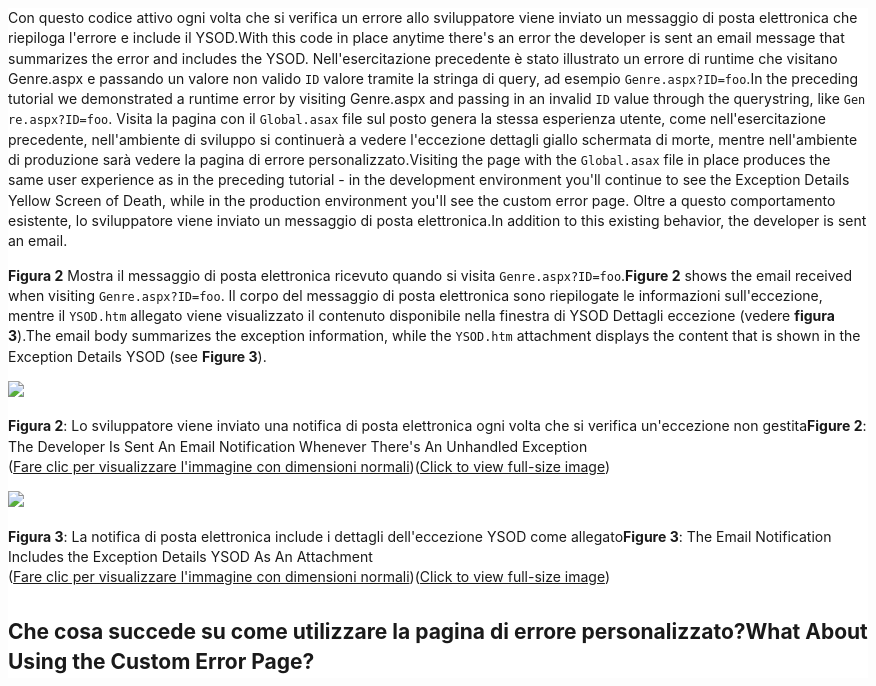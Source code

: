 <span data-ttu-id="e16da-197">Con questo codice attivo ogni volta che si verifica un errore allo sviluppatore viene inviato un messaggio di posta elettronica che riepiloga l'errore e include il YSOD.</span><span class="sxs-lookup"><span data-stu-id="e16da-197">With this code in place anytime there's an error the developer is sent an email message that summarizes the error and includes the YSOD.</span></span> <span data-ttu-id="e16da-198">Nell'esercitazione precedente è stato illustrato un errore di runtime che visitano Genre.aspx e passando un valore non valido `ID` valore tramite la stringa di query, ad esempio `Genre.aspx?ID=foo`.</span><span class="sxs-lookup"><span data-stu-id="e16da-198">In the preceding tutorial we demonstrated a runtime error by visiting Genre.aspx and passing in an invalid `ID` value through the querystring, like `Genre.aspx?ID=foo`.</span></span> <span data-ttu-id="e16da-199">Visita la pagina con il `Global.asax` file sul posto genera la stessa esperienza utente, come nell'esercitazione precedente, nell'ambiente di sviluppo si continuerà a vedere l'eccezione dettagli giallo schermata di morte, mentre nell'ambiente di produzione sarà vedere la pagina di errore personalizzato.</span><span class="sxs-lookup"><span data-stu-id="e16da-199">Visiting the page with the `Global.asax` file in place produces the same user experience as in the preceding tutorial - in the development environment you'll continue to see the Exception Details Yellow Screen of Death, while in the production environment you'll see the custom error page.</span></span> <span data-ttu-id="e16da-200">Oltre a questo comportamento esistente, lo sviluppatore viene inviato un messaggio di posta elettronica.</span><span class="sxs-lookup"><span data-stu-id="e16da-200">In addition to this existing behavior, the developer is sent an email.</span></span>

<span data-ttu-id="e16da-201">**Figura 2** Mostra il messaggio di posta elettronica ricevuto quando si visita `Genre.aspx?ID=foo`.</span><span class="sxs-lookup"><span data-stu-id="e16da-201">**Figure 2** shows the email received when visiting `Genre.aspx?ID=foo`.</span></span> <span data-ttu-id="e16da-202">Il corpo del messaggio di posta elettronica sono riepilogate le informazioni sull'eccezione, mentre il `YSOD.htm` allegato viene visualizzato il contenuto disponibile nella finestra di YSOD Dettagli eccezione (vedere **figura 3**).</span><span class="sxs-lookup"><span data-stu-id="e16da-202">The email body summarizes the exception information, while the `YSOD.htm` attachment displays the content that is shown in the Exception Details YSOD (see **Figure 3**).</span></span>

[![](processing-unhandled-exceptions-vb/_static/image5.png)](processing-unhandled-exceptions-vb/_static/image4.png)

<span data-ttu-id="e16da-203">**Figura 2**: Lo sviluppatore viene inviato una notifica di posta elettronica ogni volta che si verifica un'eccezione non gestita</span><span class="sxs-lookup"><span data-stu-id="e16da-203">**Figure 2**: The Developer Is Sent An Email Notification Whenever There's An Unhandled Exception</span></span>  
 <span data-ttu-id="e16da-204">([Fare clic per visualizzare l'immagine con dimensioni normali](processing-unhandled-exceptions-vb/_static/image6.png))</span><span class="sxs-lookup"><span data-stu-id="e16da-204">([Click to view full-size image](processing-unhandled-exceptions-vb/_static/image6.png))</span></span>

[![](processing-unhandled-exceptions-vb/_static/image8.png)](processing-unhandled-exceptions-vb/_static/image7.png)

<span data-ttu-id="e16da-205">**Figura 3**: La notifica di posta elettronica include i dettagli dell'eccezione YSOD come allegato</span><span class="sxs-lookup"><span data-stu-id="e16da-205">**Figure 3**: The Email Notification Includes the Exception Details YSOD As An Attachment</span></span>  
 <span data-ttu-id="e16da-206">([Fare clic per visualizzare l'immagine con dimensioni normali](processing-unhandled-exceptions-vb/_static/image9.png))</span><span class="sxs-lookup"><span data-stu-id="e16da-206">([Click to view full-size image](processing-unhandled-exceptions-vb/_static/image9.png))</span></span>

## <a name="what-about-using-the-custom-error-page"></a><span data-ttu-id="e16da-207">Che cosa succede su come utilizzare la pagina di errore personalizzato?</span><span class="sxs-lookup"><span data-stu-id="e16da-207">What About Using the Custom Error Page?</span></span>
